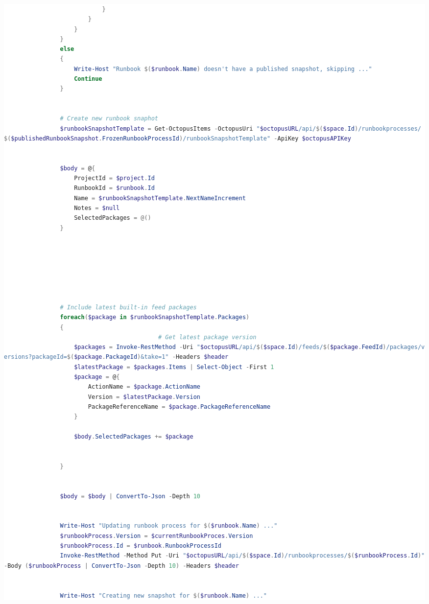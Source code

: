 ```powershell
                            }
                        }
                    }
                }
                else
                {
                    Write-Host "Runbook $($runbook.Name) doesn't have a published snapshot, skipping ..."
                    Continue
                }


                # Create new runbook snaphot
                $runbookSnapshotTemplate = Get-OctopusItems -OctopusUri "$octopusURL/api/$($space.Id)/runbookprocesses/$($publishedRunbookSnapshot.FrozenRunbookProcessId)/runbookSnapshotTemplate" -ApiKey $octopusAPIKey


                $body = @{
                    ProjectId = $project.Id
                    RunbookId = $runbook.Id
                    Name = $runbookSnapshotTemplate.NextNameIncrement
                    Notes = $null
                    SelectedPackages = @()
                }


                                       




                # Include latest built-in feed packages
                foreach($package in $runbookSnapshotTemplate.Packages)
                {
                                            # Get latest package version
                    $packages = Invoke-RestMethod -Uri "$octopusURL/api/$($space.Id)/feeds/$($package.FeedId)/packages/versions?packageId=$($package.PackageId)&take=1" -Headers $header
                    $latestPackage = $packages.Items | Select-Object -First 1
                    $package = @{
                        ActionName = $package.ActionName
                        Version = $latestPackage.Version
                        PackageReferenceName = $package.PackageReferenceName
                    }
       
                    $body.SelectedPackages += $package


                }


                $body = $body | ConvertTo-Json -Depth 10


                Write-Host "Updating runbook process for $($runbook.Name) ..."
                $runbookProcess.Version = $currentRunbookProces.Version
                $runbookProcess.Id = $runbook.RunbookProcessId
                Invoke-RestMethod -Method Put -Uri "$octopusURL/api/$($space.Id)/runbookprocesses/$($runbookProcess.Id)" -Body ($runbookProcess | ConvertTo-Json -Depth 10) -Headers $header


                Write-Host "Creating new snapshot for $($runbook.Name) ..."
```